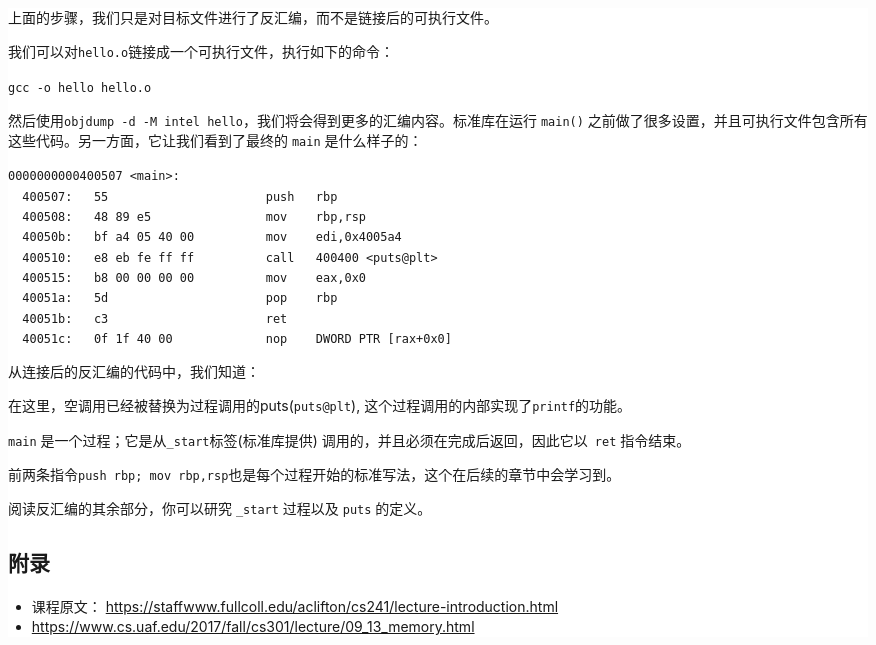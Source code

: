 上面的步骤，我们只是对目标文件进行了反汇编，而不是链接后的可执行文件。

我们可以对```hello.o```链接成一个可执行文件，执行如下的命令：

```shell
gcc -o hello hello.o
```

然后使用```objdump -d -M intel hello```，我们将会得到更多的汇编内容。标准库在运行 ```main()``` 之前做了很多设置，并且可执行文件包含所有这些代码。另一方面，它让我们看到了最终的 ```main``` 是什么样子的：

```shell
0000000000400507 <main>:
  400507:   55                      push   rbp
  400508:   48 89 e5                mov    rbp,rsp
  40050b:   bf a4 05 40 00          mov    edi,0x4005a4
  400510:   e8 eb fe ff ff          call   400400 <puts@plt>
  400515:   b8 00 00 00 00          mov    eax,0x0
  40051a:   5d                      pop    rbp
  40051b:   c3                      ret    
  40051c:   0f 1f 40 00             nop    DWORD PTR [rax+0x0]
```

从连接后的反汇编的代码中，我们知道：

在这里，空调用已经被替换为过程调用的puts(```puts@plt```), 这个过程调用的内部实现了```printf```的功能。

```main``` 是一个过程；它是从```_start```标签(标准库提供) 调用的，并且必须在完成后返回，因此它以``` ret``` 指令结束。

前两条指令```push rbp; mov rbp,rsp```也是每个过程开始的标准写法，这个在后续的章节中会学习到。

阅读反汇编的其余部分，你可以研究 ```_start``` 过程以及 ```puts``` 的定义。


## 附录

- 课程原文： https://staffwww.fullcoll.edu/aclifton/cs241/lecture-introduction.html
- https://www.cs.uaf.edu/2017/fall/cs301/lecture/09_13_memory.html